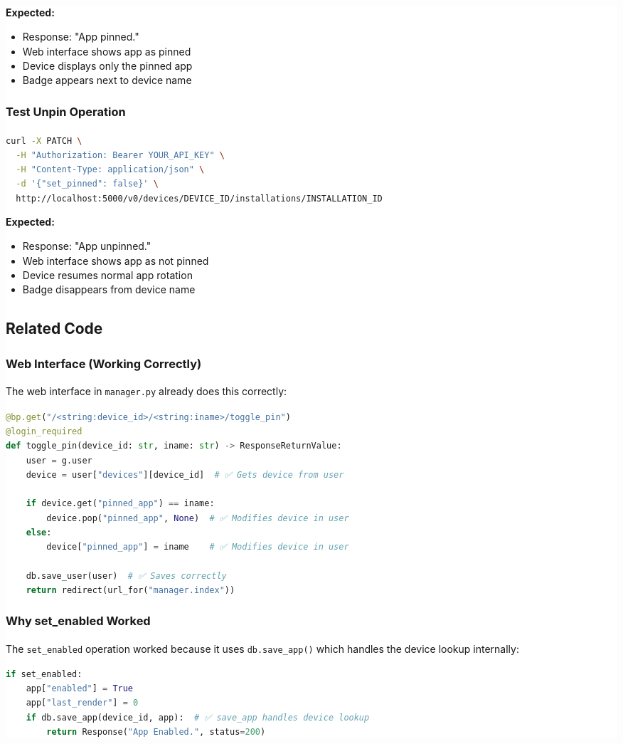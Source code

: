 **Expected:**
- Response: "App pinned."
- Web interface shows app as pinned
- Device displays only the pinned app
- Badge appears next to device name

### Test Unpin Operation
```bash
curl -X PATCH \
  -H "Authorization: Bearer YOUR_API_KEY" \
  -H "Content-Type: application/json" \
  -d '{"set_pinned": false}' \
  http://localhost:5000/v0/devices/DEVICE_ID/installations/INSTALLATION_ID
```

**Expected:**
- Response: "App unpinned."
- Web interface shows app as not pinned
- Device resumes normal app rotation
- Badge disappears from device name

## Related Code

### Web Interface (Working Correctly)
The web interface in `manager.py` already does this correctly:

```python
@bp.get("/<string:device_id>/<string:iname>/toggle_pin")
@login_required
def toggle_pin(device_id: str, iname: str) -> ResponseReturnValue:
    user = g.user
    device = user["devices"][device_id]  # ✅ Gets device from user
    
    if device.get("pinned_app") == iname:
        device.pop("pinned_app", None)  # ✅ Modifies device in user
    else:
        device["pinned_app"] = iname    # ✅ Modifies device in user
    
    db.save_user(user)  # ✅ Saves correctly
    return redirect(url_for("manager.index"))
```

### Why set_enabled Worked
The `set_enabled` operation worked because it uses `db.save_app()` which handles the device lookup internally:

```python
if set_enabled:
    app["enabled"] = True
    app["last_render"] = 0
    if db.save_app(device_id, app):  # ✅ save_app handles device lookup
        return Response("App Enabled.", status=200)
```
